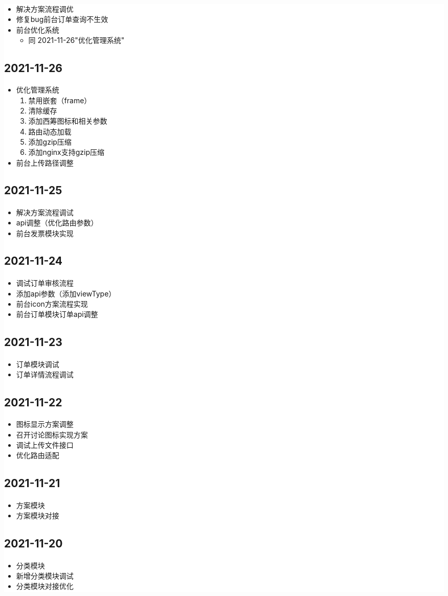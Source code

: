 - 解决方案流程调优
- 修复bug前台订单查询不生效
- 前台优化系统
  -  同 2021-11-26"优化管理系统"

## 2021-11-26

- 优化管理系统
  1. 禁用嵌套（frame）
  2. 清除缓存
  3. 添加西筹图标和相关参数
  4. 路由动态加载
  5. 添加gzip压缩
  6. 添加nginx支持gzip压缩
- 前台上传路径调整

## 2021-11-25

- 解决方案流程调试
- api调整（优化路由参数）
- 前台发票模块实现

## 2021-11-24

- 调试订单审核流程
- 添加api参数（添加viewType）
- 前台icon方案流程实现
- 前台订单模块订单api调整

## 2021-11-23

- 订单模块调试
- 订单详情流程调试

## 2021-11-22

- 图标显示方案调整
- 召开讨论图标实现方案
- 调试上传文件接口
- 优化路由适配

## 2021-11-21

- 方案模块
- 方案模块对接

## 2021-11-20

- 分类模块
- 新增分类模块调试
- 分类模块对接优化
